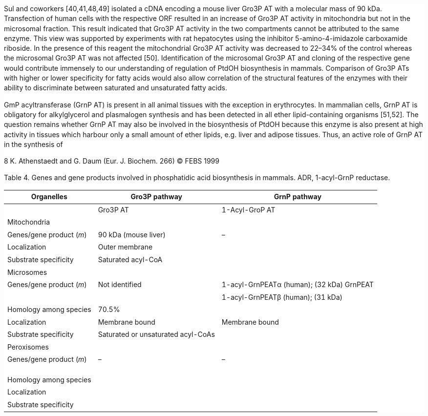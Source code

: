Sul and coworkers [40,41,48,49] isolated a cDNA encoding a mouse liver Gro3P AT with a molecular mass of 90 kDa. Transfection of human cells with the respective ORF resulted in an increase of Gro3P AT activity in mitochondria but not in the microsomal fraction. This result indicated that Gro3P AT activity in the two compartments cannot be attributed to the same enzyme. This view was supported by experiments with rat hepatocytes using the inhibitor 5-amino-4-imidazole carboxamide riboside. In the presence of this reagent the mitochondrial Gro3P AT activity was decreased to 22–34% of the control whereas the microsomal Gro3P AT was not affected [50]. Identification of the microsomal Gro3P AT and cloning of the respective gene would contribute immensely to our understanding of regulation of PtdOH biosynthesis in mammals. Comparison of Gro3P ATs with higher or lower specificity for fatty acids would also allow correlation of the structural features of the enzymes with their ability to discriminate between saturated and unsaturated fatty acids.

GmP acyltransferase (GrnP AT) is present in all animal tissues with the exception in erythrocytes. In mammalian cells, GrnP AT is obligatory for alkylglycerol and plasmalogen synthesis and has been detected in all ether lipid-containing organisms [51,52]. The question remains whether GrnP AT may also be involved in the biosynthesis of PtdOH because this enzyme is also present at high activity in tissues which harbour only a small amount of ether lipids, e.g. liver and adipose tissues. Thus, an active role of GrnP AT in the synthesis of

8 K. Athenstaedt and G. Daum (Eur. J. Biochem. 266) © FEBS 1999

Table 4. Genes and gene products involved in phosphatidic acid biosynthesis in mammals. ADR, 1-acyl-GrnP reductase.

| Organelles     | Gro3P pathway       | GrnP pathway        |
|----------------|---------------------|---------------------|
|                | Gro3P AT            | 1-Acyl-GroP AT      | GrnP AT             | ADR                  | Key refs           |
| Mitochondria   |                     |                     |                     |                      |                    |
| Genes/gene product $(m)$ | 90 kDa (mouse liver) | –                   | (Rat liver)         | –                   | [42,48,59]         |
| Localization   | Outer membrane      |                     |                     | Outer membrane       |                    |
| Substrate specificity | Saturated acyl-CoA |                     |                     |                      |                    |
| Microsomes     |                     |                     |                     |                      |                    |
| Genes/gene product $(m)$ | Not identified | 1-acyl-GrnPEATα (human); (32 kDa) GrnPEAT |                     | Putative ADR        | [10,62,63]         |
|                |                     | 1-acyl-GrnPEATβ (human); (31 kDa) |                     |                      |                    |
| Homology among species | 70.5%          |                     |                     |                      |                    |
| Localization   | Membrane bound      | Membrane bound      |                     | Membrane assoc.      |                    |
| Substrate specificity | Saturated or unsaturated acyl-CoAs |                     |                     |                      |                    |
| Peroxisomes    |                     |                     |                     |                      |                    |
| Genes/gene product $(m)$ | –               | –                   | GrnP AT             | Putative ADR         | [55–57,62]         |
|                |                     |                     | 77 kDa (human)      | appr. 75 kDa         |                    |
|                |                     |                     | 67 kDa (guinea pig) | (guinea pig)         |                    |
|                |                     |                     | 65 kDa (human placenta) |                      |                    |
| Homology among species |                 |                     | 80%                 |                      |                    |
| Localization   |                     |                     | Luminal side of membrane |                      |                    |
| Substrate specificity |                     |                     | Saturated acyl-CoA  | Membrane assoc.      |                    |
